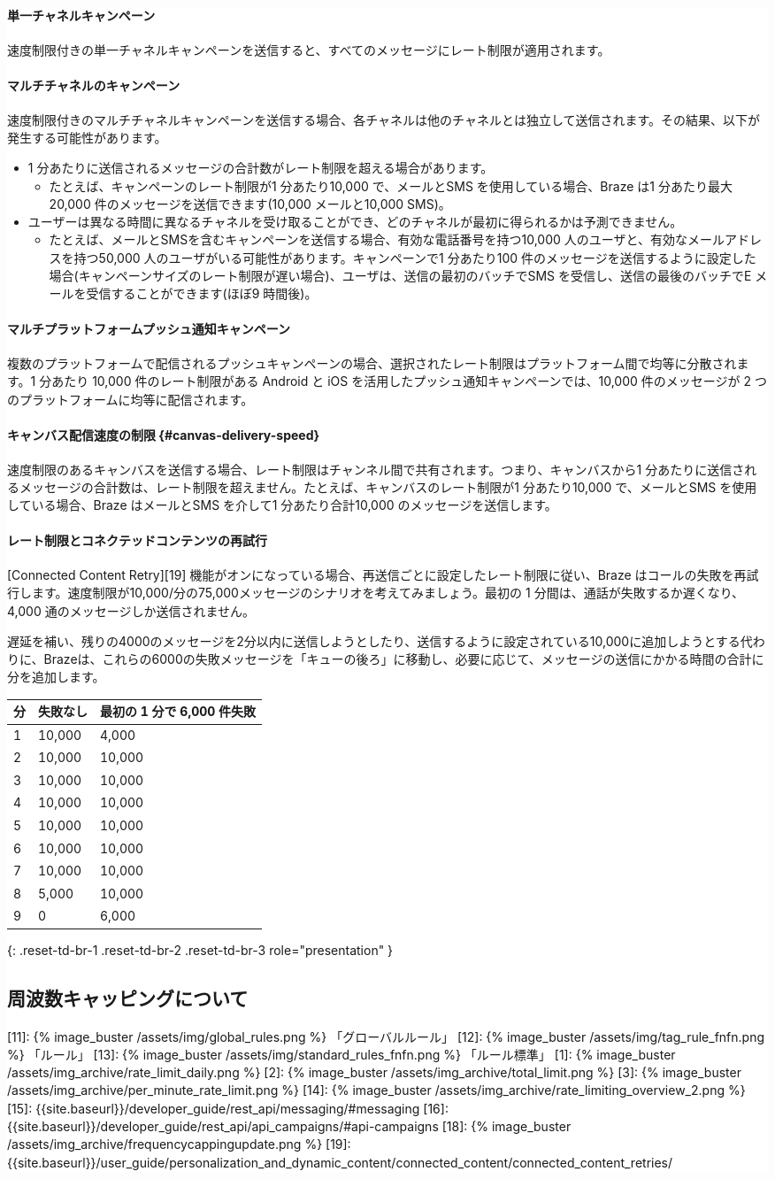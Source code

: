 #### 単一チャネルキャンペーン

速度制限付きの単一チャネルキャンペーンを送信すると、すべてのメッセージにレート制限が適用されます。

#### マルチチャネルのキャンペーン

速度制限付きのマルチチャネルキャンペーンを送信する場合、各チャネルは他のチャネルとは独立して送信されます。その結果、以下が発生する可能性があります。

- 1 分あたりに送信されるメッセージの合計数がレート制限を超える場合があります。 
    - たとえば、キャンペーンのレート制限が1 分あたり10,000 で、メールとSMS を使用している場合、Braze は1 分あたり最大20,000 件のメッセージを送信できます(10,000 メールと10,000 SMS)。
- ユーザーは異なる時間に異なるチャネルを受け取ることができ、どのチャネルが最初に得られるかは予測できません。 
    - たとえば、メールとSMSを含むキャンペーンを送信する場合、有効な電話番号を持つ10,000 人のユーザと、有効なメールアドレスを持つ50,000 人のユーザがいる可能性があります。キャンペーンで1 分あたり100 件のメッセージを送信するように設定した場合(キャンペーンサイズのレート制限が遅い場合)、ユーザは、送信の最初のバッチでSMS を受信し、送信の最後のバッチでE メールを受信することができます(ほぼ9 時間後)。

#### マルチプラットフォームプッシュ通知キャンペーン

複数のプラットフォームで配信されるプッシュキャンペーンの場合、選択されたレート制限はプラットフォーム間で均等に分散されます。1 分あたり 10,000 件のレート制限がある Android と iOS を活用したプッシュ通知キャンペーンでは、10,000 件のメッセージが 2 つのプラットフォームに均等に配信されます。

#### キャンバス配信速度の制限 {#canvas-delivery-speed}

速度制限のあるキャンバスを送信する場合、レート制限はチャンネル間で共有されます。つまり、キャンバスから1 分あたりに送信されるメッセージの合計数は、レート制限を超えません。たとえば、キャンバスのレート制限が1 分あたり10,000 で、メールとSMS を使用している場合、Braze はメールとSMS を介して1 分あたり合計10,000 のメッセージを送信します。

#### レート制限とコネクテッドコンテンツの再試行

[Connected Content Retry][19] 機能がオンになっている場合、再送信ごとに設定したレート制限に従い、Braze はコールの失敗を再試行します。速度制限が10,000/分の75,000メッセージのシナリオを考えてみましょう。最初の 1 分間は、通話が失敗するか遅くなり、4,000 通のメッセージしか送信されません。

遅延を補い、残りの4000のメッセージを2分以内に送信しようとしたり、送信するように設定されている10,000に追加しようとする代わりに、Brazeは、これらの6000の失敗メッセージを「キューの後ろ」に移動し、必要に応じて、メッセージの送信にかかる時間の合計に分を追加します。

| 分 | 失敗なし | 最初の 1 分で 6,000 件失敗 |
|--------|------------|---------------------------|
| 1      | 10,000     | 4,000                     |
| 2      | 10,000     | 10,000                    |
| 3      | 10,000     | 10,000                    |
| 4      | 10,000     | 10,000                    |
| 5      | 10,000     | 10,000                    |
| 6      | 10,000     | 10,000                    |
| 7      | 10,000     | 10,000                    |
| 8      | 5,000      | 10,000                    |
| 9      | 0          | 6,000                     |
{: .reset-td-br-1 .reset-td-br-2 .reset-td-br-3 role="presentation" }

## 周波数キャッピングについて


[11]: {% image_buster /assets/img/global_rules.png %} 「グローバルルール」
[12]: {% image_buster /assets/img/tag_rule_fnfn.png %} 「ルール」
[13]: {% image_buster /assets/img/standard_rules_fnfn.png %} 「ルール標準」
[1]: {% image_buster /assets/img_archive/rate_limit_daily.png %}
[2]: {% image_buster /assets/img_archive/total_limit.png %}
[3]: {% image_buster /assets/img_archive/per_minute_rate_limit.png %}
[14]: {% image_buster /assets/img_archive/rate_limiting_overview_2.png %}
[15]: {{site.baseurl}}/developer_guide/rest_api/messaging/#messaging
[16]: {{site.baseurl}}/developer_guide/rest_api/api_campaigns/#api-campaigns
[18]: {% image_buster /assets/img_archive/frequencycappingupdate.png %}
[19]: {{site.baseurl}}/user_guide/personalization_and_dynamic_content/connected_content/connected_content_retries/